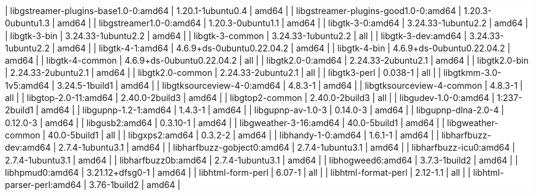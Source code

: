 | libgstreamer-plugins-base1.0-0:amd64 | 1.20.1-1ubuntu0.4 | amd64 |
| libgstreamer-plugins-good1.0-0:amd64 | 1.20.3-0ubuntu1.3 | amd64 |
| libgstreamer1.0-0:amd64 | 1.20.3-0ubuntu1.1 | amd64 |
| libgtk-3-0:amd64 | 3.24.33-1ubuntu2.2 | amd64 |
| libgtk-3-bin | 3.24.33-1ubuntu2.2 | amd64 |
| libgtk-3-common | 3.24.33-1ubuntu2.2 | all |
| libgtk-3-dev:amd64 | 3.24.33-1ubuntu2.2 | amd64 |
| libgtk-4-1:amd64 | 4.6.9+ds-0ubuntu0.22.04.2 | amd64 |
| libgtk-4-bin | 4.6.9+ds-0ubuntu0.22.04.2 | amd64 |
| libgtk-4-common | 4.6.9+ds-0ubuntu0.22.04.2 | all |
| libgtk2.0-0:amd64 | 2.24.33-2ubuntu2.1 | amd64 |
| libgtk2.0-bin | 2.24.33-2ubuntu2.1 | amd64 |
| libgtk2.0-common | 2.24.33-2ubuntu2.1 | all |
| libgtk3-perl | 0.038-1 | all |
| libgtkmm-3.0-1v5:amd64 | 3.24.5-1build1 | amd64 |
| libgtksourceview-4-0:amd64 | 4.8.3-1 | amd64 |
| libgtksourceview-4-common | 4.8.3-1 | all |
| libgtop-2.0-11:amd64 | 2.40.0-2build3 | amd64 |
| libgtop2-common | 2.40.0-2build3 | all |
| libgudev-1.0-0:amd64 | 1:237-2build1 | amd64 |
| libgupnp-1.2-1:amd64 | 1.4.3-1 | amd64 |
| libgupnp-av-1.0-3 | 0.14.0-3 | amd64 |
| libgupnp-dlna-2.0-4 | 0.12.0-3 | amd64 |
| libgusb2:amd64 | 0.3.10-1 | amd64 |
| libgweather-3-16:amd64 | 40.0-5build1 | amd64 |
| libgweather-common | 40.0-5build1 | all |
| libgxps2:amd64 | 0.3.2-2 | amd64 |
| libhandy-1-0:amd64 | 1.6.1-1 | amd64 |
| libharfbuzz-dev:amd64 | 2.7.4-1ubuntu3.1 | amd64 |
| libharfbuzz-gobject0:amd64 | 2.7.4-1ubuntu3.1 | amd64 |
| libharfbuzz-icu0:amd64 | 2.7.4-1ubuntu3.1 | amd64 |
| libharfbuzz0b:amd64 | 2.7.4-1ubuntu3.1 | amd64 |
| libhogweed6:amd64 | 3.7.3-1build2 | amd64 |
| libhpmud0:amd64 | 3.21.12+dfsg0-1 | amd64 |
| libhtml-form-perl | 6.07-1 | all |
| libhtml-format-perl | 2.12-1.1 | all |
| libhtml-parser-perl:amd64 | 3.76-1build2 | amd64 |